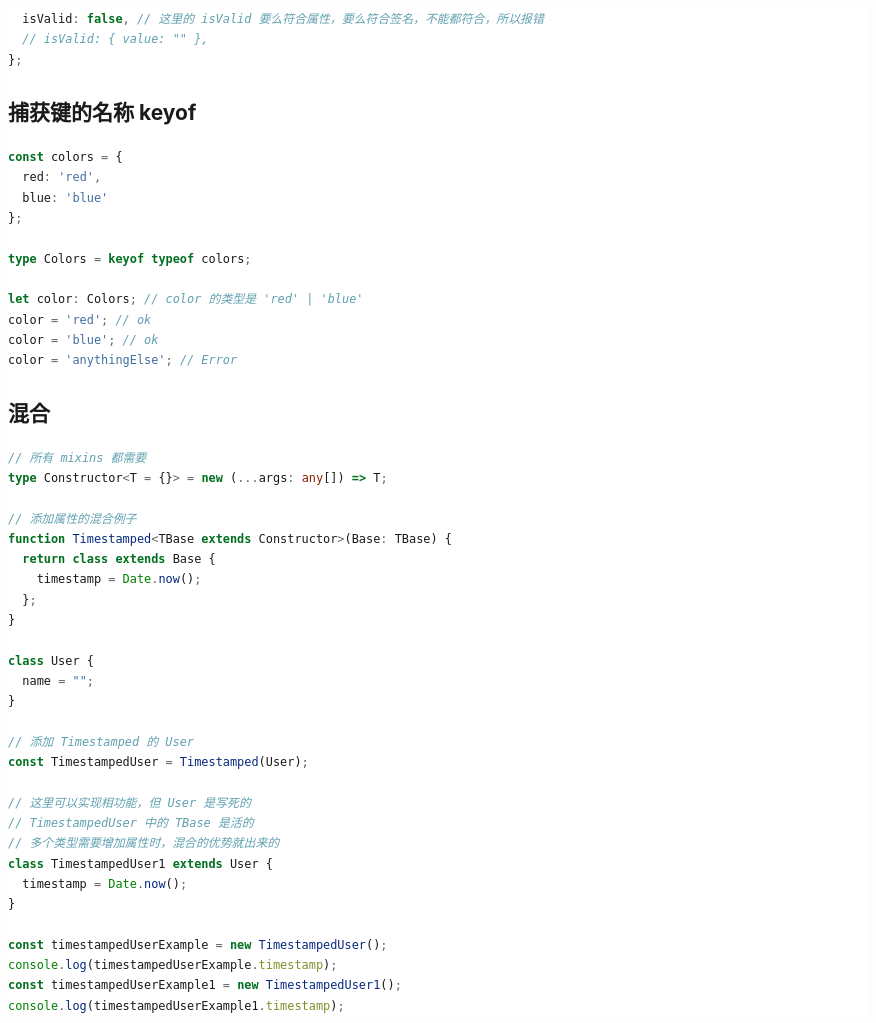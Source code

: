 ```ts
  isValid: false, // 这里的 isValid 要么符合属性，要么符合签名，不能都符合，所以报错
  // isValid: { value: "" },
};

```

## 捕获键的名称 keyof

```ts
const colors = {
  red: 'red',
  blue: 'blue'
};

type Colors = keyof typeof colors;

let color: Colors; // color 的类型是 'red' | 'blue'
color = 'red'; // ok
color = 'blue'; // ok
color = 'anythingElse'; // Error
```

## 混合

```ts
// 所有 mixins 都需要
type Constructor<T = {}> = new (...args: any[]) => T;

// 添加属性的混合例子
function Timestamped<TBase extends Constructor>(Base: TBase) {
  return class extends Base {
    timestamp = Date.now();
  };
}

class User {
  name = "";
}

// 添加 Timestamped 的 User
const TimestampedUser = Timestamped(User);

// 这里可以实现相功能，但 User 是写死的
// TimestampedUser 中的 TBase 是活的
// 多个类型需要增加属性时，混合的优势就出来的
class TimestampedUser1 extends User {
  timestamp = Date.now();
}

const timestampedUserExample = new TimestampedUser();
console.log(timestampedUserExample.timestamp);
const timestampedUserExample1 = new TimestampedUser1();
console.log(timestampedUserExample1.timestamp);
```
